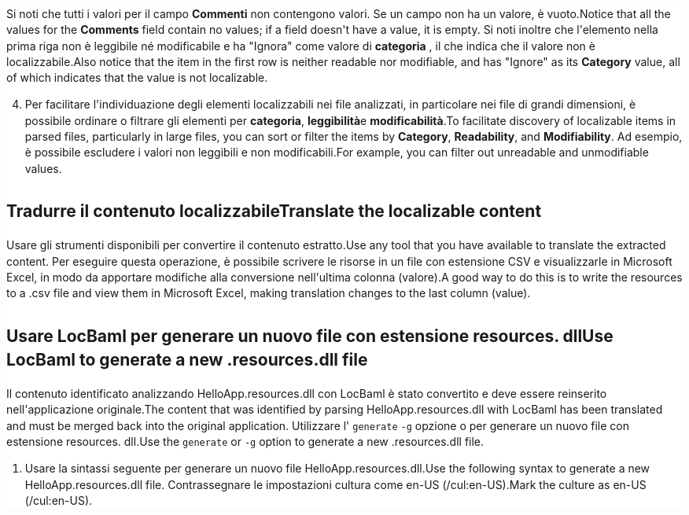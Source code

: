    <span data-ttu-id="fe72e-210">Si noti che tutti i valori per il campo **Commenti** non contengono valori. Se un campo non ha un valore, è vuoto.</span><span class="sxs-lookup"><span data-stu-id="fe72e-210">Notice that all the values for the **Comments** field contain no values; if a field doesn't have a value, it is empty.</span></span> <span data-ttu-id="fe72e-211">Si noti inoltre che l'elemento nella prima riga non è leggibile né modificabile e ha "Ignora" come valore di **categoria** , il che indica che il valore non è localizzabile.</span><span class="sxs-lookup"><span data-stu-id="fe72e-211">Also notice that the item in the first row is neither readable nor modifiable, and has "Ignore" as its **Category** value, all of which indicates that the value is not localizable.</span></span>  
  
4. <span data-ttu-id="fe72e-212">Per facilitare l'individuazione degli elementi localizzabili nei file analizzati, in particolare nei file di grandi dimensioni, è possibile ordinare o filtrare gli elementi per **categoria**, **leggibilità**e **modificabilità**.</span><span class="sxs-lookup"><span data-stu-id="fe72e-212">To facilitate discovery of localizable items in parsed files, particularly in large files, you can sort or filter the items by **Category**, **Readability**, and **Modifiability**.</span></span> <span data-ttu-id="fe72e-213">Ad esempio, è possibile escludere i valori non leggibili e non modificabili.</span><span class="sxs-lookup"><span data-stu-id="fe72e-213">For example, you can filter out unreadable and unmodifiable values.</span></span>  
  
## <a name="translate-the-localizable-content"></a><span data-ttu-id="fe72e-214">Tradurre il contenuto localizzabile</span><span class="sxs-lookup"><span data-stu-id="fe72e-214">Translate the localizable content</span></span>

<span data-ttu-id="fe72e-215">Usare gli strumenti disponibili per convertire il contenuto estratto.</span><span class="sxs-lookup"><span data-stu-id="fe72e-215">Use any tool that you have available to translate the extracted content.</span></span> <span data-ttu-id="fe72e-216">Per eseguire questa operazione, è possibile scrivere le risorse in un file con estensione CSV e visualizzarle in Microsoft Excel, in modo da apportare modifiche alla conversione nell'ultima colonna (valore).</span><span class="sxs-lookup"><span data-stu-id="fe72e-216">A good way to do this is to write the resources to a .csv file and view them in Microsoft Excel, making translation changes to the last column (value).</span></span>  
  
## <a name="use-locbaml-to-generate-a-new-resourcesdll-file"></a><span data-ttu-id="fe72e-217">Usare LocBaml per generare un nuovo file con estensione resources. dll</span><span class="sxs-lookup"><span data-stu-id="fe72e-217">Use LocBaml to generate a new .resources.dll file</span></span>

<span data-ttu-id="fe72e-218">Il contenuto identificato analizzando HelloApp.resources.dll con LocBaml è stato convertito e deve essere reinserito nell'applicazione originale.</span><span class="sxs-lookup"><span data-stu-id="fe72e-218">The content that was identified by parsing HelloApp.resources.dll with LocBaml has been translated and must be merged back into the original application.</span></span> <span data-ttu-id="fe72e-219">Utilizzare l' `generate` `-g` opzione o per generare un nuovo file con estensione resources. dll.</span><span class="sxs-lookup"><span data-stu-id="fe72e-219">Use the `generate` or `-g` option to generate a new .resources.dll file.</span></span>  
  
1. <span data-ttu-id="fe72e-220">Usare la sintassi seguente per generare un nuovo file HelloApp.resources.dll.</span><span class="sxs-lookup"><span data-stu-id="fe72e-220">Use the following syntax to generate a new HelloApp.resources.dll file.</span></span> <span data-ttu-id="fe72e-221">Contrassegnare le impostazioni cultura come en-US (/cul:en-US).</span><span class="sxs-lookup"><span data-stu-id="fe72e-221">Mark the culture as en-US (/cul:en-US).</span></span>  
  